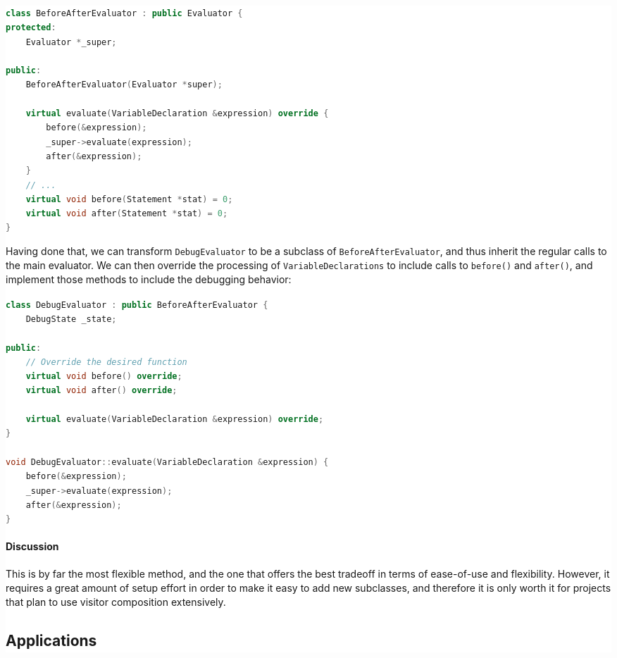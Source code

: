 ```c++
class BeforeAfterEvaluator : public Evaluator {
protected:
	Evaluator *_super;

public:
	BeforeAfterEvaluator(Evaluator *super);

	virtual evaluate(VariableDeclaration &expression) override {
		before(&expression);
		_super->evaluate(expression);
		after(&expression);
	}
	// ...
	virtual void before(Statement *stat) = 0;
	virtual void after(Statement *stat) = 0;
}
```

Having done that, we can transform `DebugEvaluator` to be a subclass of `BeforeAfterEvaluator`, and thus inherit the regular calls to the main evaluator. We can then override the processing of `VariableDeclarations` to include calls to `before()` and `after()`, and implement those methods to include the debugging behavior:

```c++
class DebugEvaluator : public BeforeAfterEvaluator {
	DebugState _state;

public:
	// Override the desired function
	virtual void before() override;
	virtual void after() override;

	virtual evaluate(VariableDeclaration &expression) override;
}

void DebugEvaluator::evaluate(VariableDeclaration &expression) {
	before(&expression);
	_super->evaluate(expression);
	after(&expression);
}
```


#### Discussion

This is by far the most flexible method, and the one that offers the best tradeoff in terms of ease-of-use and flexibility. However, it requires a great amount of setup effort in order to make it easy to add new subclasses, and therefore it is only worth it for projects that plan to use visitor composition extensively.

Applications
-------
